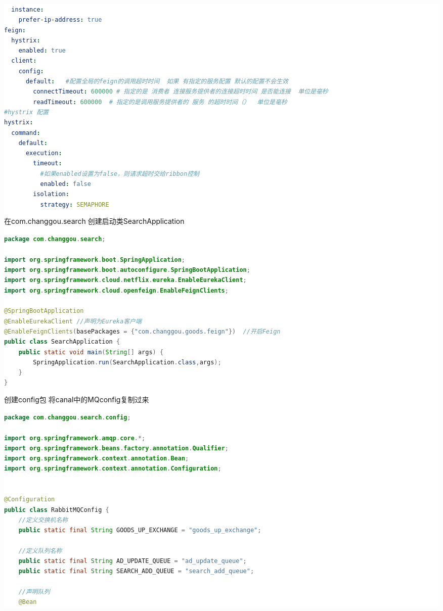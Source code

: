 ```yaml
  instance:
    prefer-ip-address: true
feign:
  hystrix:
    enabled: true
  client:
    config:
      default:   #配置全局的feign的调用超时时间  如果 有指定的服务配置 默认的配置不会生效
        connectTimeout: 600000 # 指定的是 消费者 连接服务提供者的连接超时时间 是否能连接  单位是毫秒
        readTimeout: 600000  # 指定的是调用服务提供者的 服务 的超时时间（）  单位是毫秒
#hystrix 配置
hystrix:
  command:
    default:
      execution:
        timeout:
          #如果enabled设置为false，则请求超时交给ribbon控制
          enabled: false
        isolation:
          strategy: SEMAPHORE
```

在com.changgou.search 创建启动类SearchApplication

```java
package com.changgou.search;

import org.springframework.boot.SpringApplication;
import org.springframework.boot.autoconfigure.SpringBootApplication;
import org.springframework.cloud.netflix.eureka.EnableEurekaClient;
import org.springframework.cloud.openfeign.EnableFeignClients;

@SpringBootApplication
@EnableEurekaClient //声明为Eureka客户端
@EnableFeignClients(basePackages = {"com.changgou.goods.feign"})  //开启Feign
public class SearchApplication {
    public static void main(String[] args) {
        SpringApplication.run(SearchApplication.class,args);
    }
}

```

创建config包 将canal中的MQconfig复制过来

```java
package com.changgou.search.config;

import org.springframework.amqp.core.*;
import org.springframework.beans.factory.annotation.Qualifier;
import org.springframework.context.annotation.Bean;
import org.springframework.context.annotation.Configuration;


@Configuration
public class RabbitMQConfig {
    //定义交换机名称
    public static final String GOODS_UP_EXCHANGE = "goods_up_exchange";

    //定义队列名称
    public static final String AD_UPDATE_QUEUE = "ad_update_queue";
    public static final String SEARCH_ADD_QUEUE = "search_add_queue";

    //声明队列
    @Bean
```